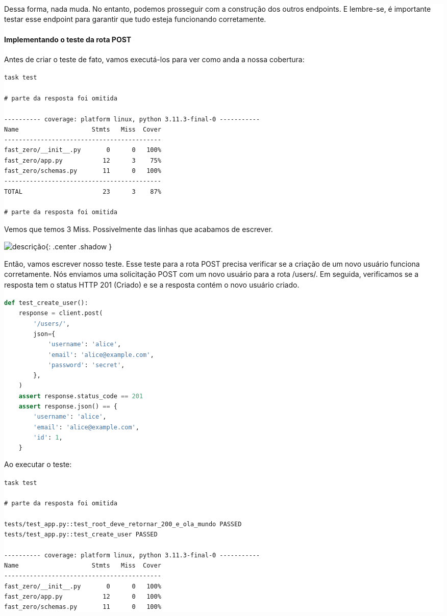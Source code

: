 Dessa forma, nada muda. No entanto, podemos prosseguir com a construção dos outros endpoints. E lembre-se, é importante testar esse endpoint para garantir que tudo esteja funcionando corretamente.


#### Implementando o teste da rota POST

Antes de criar o teste de fato, vamos executá-los para ver como anda a nossa cobertura:

```shell title="$ Execução no terminal!"
task test

# parte da resposta foi omitida

---------- coverage: platform linux, python 3.11.3-final-0 -----------
Name                    Stmts   Miss  Cover
-------------------------------------------
fast_zero/__init__.py       0      0   100%
fast_zero/app.py           12      3    75%
fast_zero/schemas.py       11      0   100%
-------------------------------------------
TOTAL                      23      3    87%

# parte da resposta foi omitida
```

Vemos que temos 3 Miss. Possivelmente das linhas que acabamos de escrever.

![descrição](assets/02_cobertura_get_sem_testes.png){: .center .shadow }

Então, vamos escrever nosso teste. Esse teste para a rota POST precisa verificar se a criação de um novo usuário funciona corretamente. Nós enviamos uma solicitação POST com um novo usuário para a rota /users/. Em seguida, verificamos se a resposta tem o status HTTP 201 (Criado) e se a resposta contém o novo usuário criado.

```python title="tests/test_app.py"
def test_create_user():
    response = client.post(
        '/users/',
        json={
            'username': 'alice',
            'email': 'alice@example.com',
            'password': 'secret',
        },
    )
    assert response.status_code == 201
    assert response.json() == {
        'username': 'alice',
        'email': 'alice@example.com',
        'id': 1,
    }
```

Ao executar o teste:

```shell title="$ Execução no terminal!"
task test

# parte da resposta foi omitida

tests/test_app.py::test_root_deve_retornar_200_e_ola_mundo PASSED
tests/test_app.py::test_create_user PASSED

---------- coverage: platform linux, python 3.11.3-final-0 -----------
Name                    Stmts   Miss  Cover
-------------------------------------------
fast_zero/__init__.py       0      0   100%
fast_zero/app.py           12      0   100%
fast_zero/schemas.py       11      0   100%
```